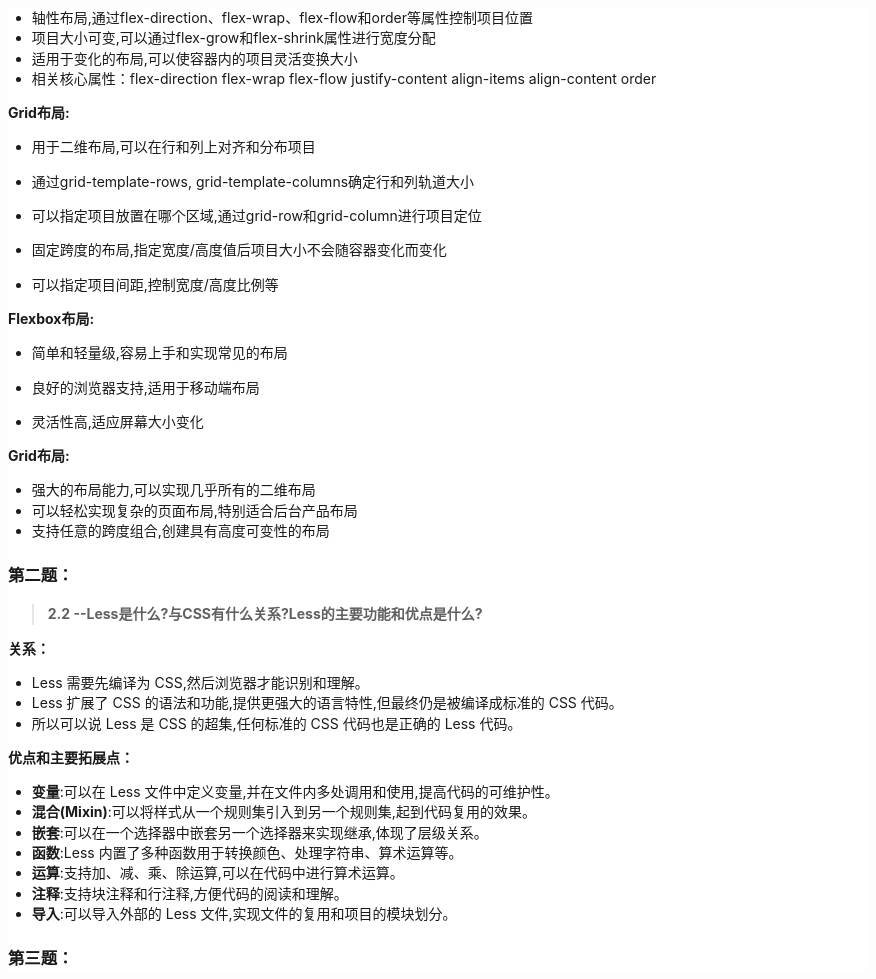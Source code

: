-  轴性布局,通过flex-direction、flex-wrap、flex-flow和order等属性控制项目位置
- 项目大小可变,可以通过flex-grow和flex-shrink属性进行宽度分配
- 适用于变化的布局,可以使容器内的项目灵活变换大小
- 相关核心属性：flex-direction  flex-wrap  flex-flow  justify-content  align-items   align-content  order

**Grid布局:**

- 用于二维布局,可以在行和列上对齐和分布项目

- 通过grid-template-rows, grid-template-columns确定行和列轨道大小

- 可以指定项目放置在哪个区域,通过grid-row和grid-column进行项目定位
- 固定跨度的布局,指定宽度/高度值后项目大小不会随容器变化而变化
- 可以指定项目间距,控制宽度/高度比例等

**Flexbox布局:**

- 简单和轻量级,容易上手和实现常见的布局

- 良好的浏览器支持,适用于移动端布局

- 灵活性高,适应屏幕大小变化

  

**Grid布局:**

- 强大的布局能力,可以实现几乎所有的二维布局
- 可以轻松实现复杂的页面布局,特别适合后台产品布局
- 支持任意的跨度组合,创建具有高度可变性的布局





### 第二题：

>  **2.2 --Less是什么?与CSS有什么关系?Less的主要功能和优点是什么?**



**关系：**

- Less 需要先编译为 CSS,然后浏览器才能识别和理解。
- Less 扩展了 CSS 的语法和功能,提供更强大的语言特性,但最终仍是被编译成标准的 CSS 代码。
- 所以可以说 Less 是 CSS 的超集,任何标准的 CSS 代码也是正确的 Less 代码。



**优点和主要拓展点：**

-  **变量**:可以在 Less 文件中定义变量,并在文件内多处调用和使用,提高代码的可维护性。
- **混合(Mixin)**:可以将样式从一个规则集引入到另一个规则集,起到代码复用的效果。
- **嵌套**:可以在一个选择器中嵌套另一个选择器来实现继承,体现了层级关系。
- **函数**:Less 内置了多种函数用于转换颜色、处理字符串、算术运算等。
- **运算**:支持加、减、乘、除运算,可以在代码中进行算术运算。
- **注释**:支持块注释和行注释,方便代码的阅读和理解。
- **导入**:可以导入外部的 Less 文件,实现文件的复用和项目的模块划分。





### 第三题：
